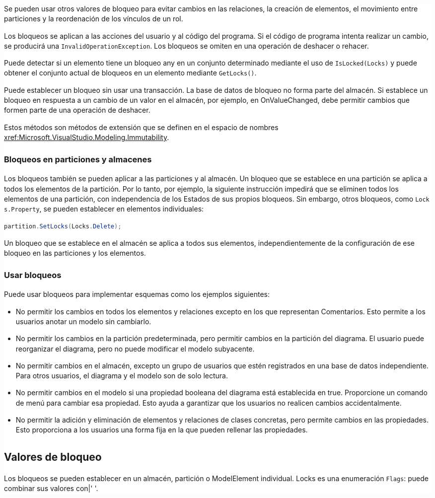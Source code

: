  Se pueden usar otros valores de bloqueo para evitar cambios en las relaciones, la creación de elementos, el movimiento entre particiones y la reordenación de los vínculos de un rol.

 Los bloqueos se aplican a las acciones del usuario y al código del programa. Si el código de programa intenta realizar un cambio, se producirá una `InvalidOperationException`. Los bloqueos se omiten en una operación de deshacer o rehacer.

 Puede detectar si un elemento tiene un bloqueo any en un conjunto determinado mediante el uso de `IsLocked(Locks)` y puede obtener el conjunto actual de bloqueos en un elemento mediante `GetLocks()`.

 Puede establecer un bloqueo sin usar una transacción. La base de datos de bloqueo no forma parte del almacén. Si establece un bloqueo en respuesta a un cambio de un valor en el almacén, por ejemplo, en OnValueChanged, debe permitir cambios que formen parte de una operación de deshacer.

 Estos métodos son métodos de extensión que se definen en el espacio de nombres <xref:Microsoft.VisualStudio.Modeling.Immutability>.

### <a name="locks-on-partitions-and-stores"></a>Bloqueos en particiones y almacenes
 Los bloqueos también se pueden aplicar a las particiones y al almacén. Un bloqueo que se establece en una partición se aplica a todos los elementos de la partición. Por lo tanto, por ejemplo, la siguiente instrucción impedirá que se eliminen todos los elementos de una partición, con independencia de los Estados de sus propios bloqueos. Sin embargo, otros bloqueos, como `Locks.Property`, se pueden establecer en elementos individuales:

```csharp
partition.SetLocks(Locks.Delete);
```

 Un bloqueo que se establece en el almacén se aplica a todos sus elementos, independientemente de la configuración de ese bloqueo en las particiones y los elementos.

### <a name="using-locks"></a>Usar bloqueos
 Puede usar bloqueos para implementar esquemas como los ejemplos siguientes:

- No permitir los cambios en todos los elementos y relaciones excepto en los que representan Comentarios. Esto permite a los usuarios anotar un modelo sin cambiarlo.

- No permitir los cambios en la partición predeterminada, pero permitir cambios en la partición del diagrama. El usuario puede reorganizar el diagrama, pero no puede modificar el modelo subyacente.

- No permitir cambios en el almacén, excepto un grupo de usuarios que estén registrados en una base de datos independiente. Para otros usuarios, el diagrama y el modelo son de solo lectura.

- No permitir cambios en el modelo si una propiedad booleana del diagrama está establecida en true. Proporcione un comando de menú para cambiar esa propiedad. Esto ayuda a garantizar que los usuarios no realicen cambios accidentalmente.

- No permitir la adición y eliminación de elementos y relaciones de clases concretas, pero permite cambios en las propiedades. Esto proporciona a los usuarios una forma fija en la que pueden rellenar las propiedades.

## <a name="lock-values"></a>Valores de bloqueo
 Los bloqueos se pueden establecer en un almacén, partición o ModelElement individual. Locks es una enumeración `Flags`: puede combinar sus valores con&#124;' '.
